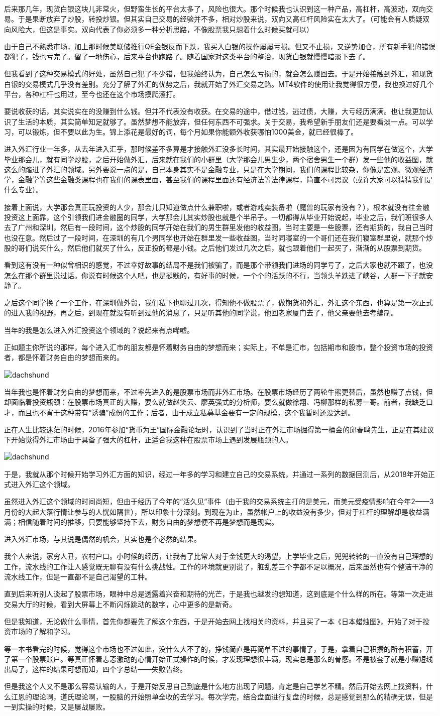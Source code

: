 后来那几年，现货白银这块儿非常火，但野蛮生长的平台太多了，风险也很大。那个时候我也认识到这一种产品，高杠杆，高波动，双向交易。于是果断放弃了炒股，转投炒银。但其实自己交易的经验并不多，相对炒股来说，双向又高杠杆风险实在太大了。（可能会有人质疑双向风险大，但这是事实。双向代表了你必须多一种分析思路，不像股票我只想着什么时候买就可以）

由于自己不熟悉市场，加上那时候美联储推行QE金银反而下跌，我买入白银的操作屡屡亏损。但又不止损，又逆势加仓，所有新手犯的错误都犯了，钱也亏完了。留了一地伤心，后来平台也跑路了。随着国家对这类平台的整治，现货白银就慢慢暗淡下去了。

但我看到了这种交易模式的好处，虽然自己犯了不少错，但我始终认为，自己怎么亏损的，就会怎么赚回去。于是开始接触到外汇，和现货白银的交易模式几乎没有差别。充分了解了外汇的优势之后，我就开始了外汇交易之路。MT4软件的使用让我觉得很方便，我也换过好几个平台，各种杠杆也用过，至今也还在这个市场摸爬滚打。

要说收获的话，其实说实在的没赚到什么钱。但并不代表没有收获。在交易的途中，借过钱，逃过债，大赚，大亏经历满满。也让我更加认识了生活的本质，其实简单知足就够了。虽然梦想不能放弃，但任何东西不可强求。关于交易，我希望新手朋友们还是要看淡一点。可以学习，可以锻炼，但不要以此为生。锦上添花是最好的词，每个月如果你能额外收获哪怕1000美金，就已经很棒了。  

进入外汇行业一年多，从去年进入汇乎，那时候差不多算是才接触外汇没多长时间，其实最开始接触这个，还是因为有同学在做这个，大学毕业那会儿，就有同学炒股，之后开始做外汇，后来就在我们的小群里（大学那会儿男生少，两个宿舍男生一个群）发一些他的收益图，就这么的踏进了外汇的领域。另外要说一点的是，自己本身其实不是金融专业，只是在大学期间，我们的课程比较杂，你像是宏观、微观经济学，金融学等这些金融类课程也在我们的课表里面，甚至我们的课程里面还有经济法等法律课程，简直不可思议（或许大家可以猜猜我们是什么专业）。

接着上面说，大学那会真正玩投资的人少，那会儿只知道做点什么兼职啦，或者游戏卖装备啦（魔兽的玩家有没有？），根本就没有往金融投资这上面靠，这个引领我们进金融圈的同学，大学那会儿其实炒股也就是个半吊子。一切都得从毕业开始说起，毕业之后，我们班很多人去了广州和深圳，然后有一段时间，这个炒股的同学开始在我们的男生群里发他的收益图，当时主要是一些股票，还有期货的，我自己当时也没在意。然后过了一段时间，在深圳的有几个男同学也开始在群里发一些收益图，当时同寝室的一个哥们还在我们寝室群里说，就那个炒股的哥们说买什么，然后他们就买了什么，反正投的都是小钱。之后他们发过几次之后，就也跟着他们一起买了，渐渐的从股票到期货。

看到这有没有一种似曾相识的感觉，不过幸好故事的结局不是我们被骗了，而是那个带领我们进场的同学亏了，之后大家也就不跟了，也没怎么在那个群里说过话。你说有时候这个人吧，也是挺贱的，有好事的时候，一个个的活跃的不行，当领头羊跌进了峡谷，人群一下子就安静了。

之后这个同学换了一个工作，在深圳做外贸，我们私下也聊过几次，得知他不做股票了，做期货和外汇，外汇这个东西，也算是第一次正式的进入我的视野，再之后，到现在就没有听到过他的消息了，只是听其他的同学说，他回老家厦门去了，他父亲要他去考编制。

当年的我是怎么进入外汇投资这个领域的？说起来有点唏嘘。

正如题主你所说的那样，每个进入汇市的朋友都是怀着财务自由的梦想而来；实际上，不单是汇市，包括期市和股市，整个投资市场的投资者，都是怀着财务自由的梦想而来的。

![dachshund](https://cdn.fendou.la/funstoutiao/2020/12/114437152.png "1财务.png")

当年我也是怀着财务自由的梦想而来，不过率先进入的是股票市场而非外汇市场。在股票市场经历了两轮牛熊更替后，虽然也赚了点钱，但却面临着投资瓶颈：在股票市场真正的大赚，要么就做赵笑云、廖英强式的分析师，要么就做徐翔、冯柳那样的私募一哥。前者，我缺乏口才，而且也不宵于这种带有“诱骗”成份的工作；后者，由于成立私募基金要有一定的规模，这个我暂时还没达到。

正在人生比较迷茫的时候，2016年参加“货币为王”国际金融论坛时，认识到了当时正在外汇市场掘得第一桶金的邱春鸣先生，正是在其建议下开始觉得外汇市场由于具备了强大的杠杆，正适合我这种在股票市场上遇到发展瓶颈的人。

![dachshund](https://cdn.fendou.la/funstoutiao/2020/12/114430417.png "1杠杆.png")

于是，我就从那个时候开始学习外汇方面的知识，经过一年多的学习和建立自己的交易系统，并通过一系列的数据回测后，从2018年开始正式进入外汇这个领域。

虽然进入外汇这个领域的时间尚短，但由于经历了今年的“活久见”事件（由于我的交易系统主打的是美元，而美元受疫情影响在今年2——3月份的大起大落行情让参与的人恍如隔世），所以印象十分深刻。到现在为止，虽然帐户上的收益没有多少，但对于杠杆的理解却是收益满满；相信随着时间的推移，只要能够坚持下去，财务自由的梦想便不再是梦想而是现实。

进入外汇市场，与其说是偶然的机会，其实也是个必然的结果。  

我个人来说，家穷人丑，农村户口。小时候的经历，让我有了比常人对于金钱更大的渴望，上学毕业之后，兜兜转转的一直没有自己理想的工作，流水线的工作让人感觉既无聊有没有什么挑战性。工作的环境就更别说了，脏乱差三个字都不足以概况，后来虽然也有个整洁干净的流水线工作，但是一直都不是自己渴望的工种。

直到后来听别人谈起了股票市场，眼神中总是透露着兴奋和期待的光芒，于是我也越发的想知道，这到底是个什么样的所在。等第一次走进交易大厅的时候，看到大屏幕上不断闪烁跳动的数字，心中更多的是新奇。

但是我知道，无论做什么事情，首先你都要先了解这个东西，于是开始去网上找相关的资料，并且买了一本《日本蜡烛图》，开始了对于投资市场的了解和学习。

等一本书看完的时候，觉得这个市场也不过如此，没什么大不了的，挣钱简直是再简单不过的事情了，于是，拿着自己积攒的所有积蓄，开了第一个股票账户。等真正怀着忐忑激动的心情开始正式操作的时候，才发现理想很丰满，现实总是那么的骨感。不是被套了就是小赚短线出局了，这样的结果可想而知，四个字总结——失败告终。

但是我这个人又不是那么容易认输的人，于是开始反思自己到底是什么地方出现了问题，肯定是自己学艺不精。然后开始去网上找资料，什么江恩的理论啊，道氏理论啊，一股脑的开始照单全收的去学习。每次学完，结合盘面进行复盘的时候，总是感觉到那么的精确无误，但是一到实操的时候，又是屡战屡败。
